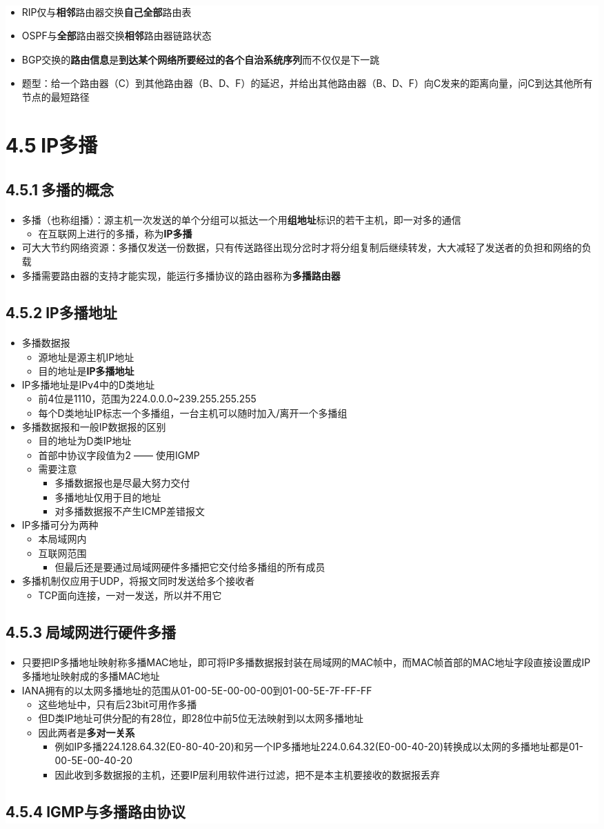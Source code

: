   - RIP仅与**相邻**路由器交换**自己全部**路由表
  - OSPF与**全部**路由器交换**相邻**路由器链路状态

- BGP交换的**路由信息**是**到达某个网络所要经过的各个自治系统序列**而不仅仅是下一跳
- 题型：给一个路由器（C）到其他路由器（B、D、F）的延迟，并给出其他路由器（B、D、F）向C发来的距离向量，问C到达其他所有节点的最短路径



# 4.5 IP多播

## 4.5.1 多播的概念

- 多播（也称组播）：源主机一次发送的单个分组可以抵达一个用**组地址**标识的若干主机，即一对多的通信
  - 在互联网上进行的多播，称为**IP多播**
- 可大大节约网络资源：多播仅发送一份数据，只有传送路径出现分岔时才将分组复制后继续转发，大大减轻了发送者的负担和网络的负载
- 多播需要路由器的支持才能实现，能运行多播协议的路由器称为**多播路由器**

## 4.5.2 IP多播地址

- 多播数据报
  - 源地址是源主机IP地址
  - 目的地址是**IP多播地址**
- IP多播地址是IPv4中的D类地址
  - 前4位是1110，范围为224.0.0.0~239.255.255.255
  - 每个D类地址IP标志一个多播组，一台主机可以随时加入/离开一个多播组
- 多播数据报和一般IP数据报的区别
  - 目的地址为D类IP地址
  - 首部中协议字段值为2 —— 使用IGMP
  - 需要注意
    - 多播数据报也是尽最大努力交付
    - 多播地址仅用于目的地址
    - 对多播数据报不产生ICMP差错报文
- IP多播可分为两种
  - 本局域网内
  - 互联网范围
    - 但最后还是要通过局域网硬件多播把它交付给多播组的所有成员
- 多播机制仅应用于UDP，将报文同时发送给多个接收者
  - TCP面向连接，一对一发送，所以并不用它

## 4.5.3 局域网进行硬件多播

- 只要把IP多播地址映射称多播MAC地址，即可将IP多播数据报封装在局域网的MAC帧中，而MAC帧首部的MAC地址字段直接设置成IP多播地址映射成的多播MAC地址
- IANA拥有的以太网多播地址的范围从01-00-5E-00-00-00到01-00-5E-7F-FF-FF
  - 这些地址中，只有后23bit可用作多播
  - 但D类IP地址可供分配的有28位，即28位中前5位无法映射到以太网多播地址
  - 因此两者是**多对一关系**
    - 例如IP多播224.128.64.32(E0-80-40-20)和另一个IP多播地址224.0.64.32(E0-00-40-20)转换成以太网的多播地址都是01-00-5E-00-40-20
    - 因此收到多数据报的主机，还要IP层利用软件进行过滤，把不是本主机要接收的数据报丢弃

## 4.5.4 IGMP与多播路由协议
